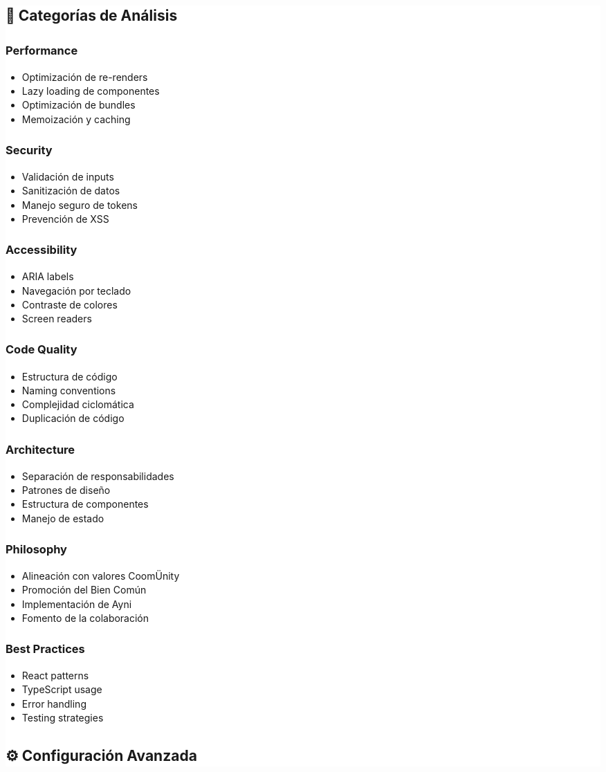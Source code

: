 ## 🎨 Categorías de Análisis

### **Performance**

- Optimización de re-renders
- Lazy loading de componentes
- Optimización de bundles
- Memoización y caching

### **Security**

- Validación de inputs
- Sanitización de datos
- Manejo seguro de tokens
- Prevención de XSS

### **Accessibility**

- ARIA labels
- Navegación por teclado
- Contraste de colores
- Screen readers

### **Code Quality**

- Estructura de código
- Naming conventions
- Complejidad ciclomática
- Duplicación de código

### **Architecture**

- Separación de responsabilidades
- Patrones de diseño
- Estructura de componentes
- Manejo de estado

### **Philosophy**

- Alineación con valores CoomÜnity
- Promoción del Bien Común
- Implementación de Ayni
- Fomento de la colaboración

### **Best Practices**

- React patterns
- TypeScript usage
- Error handling
- Testing strategies

## ⚙️ Configuración Avanzada
